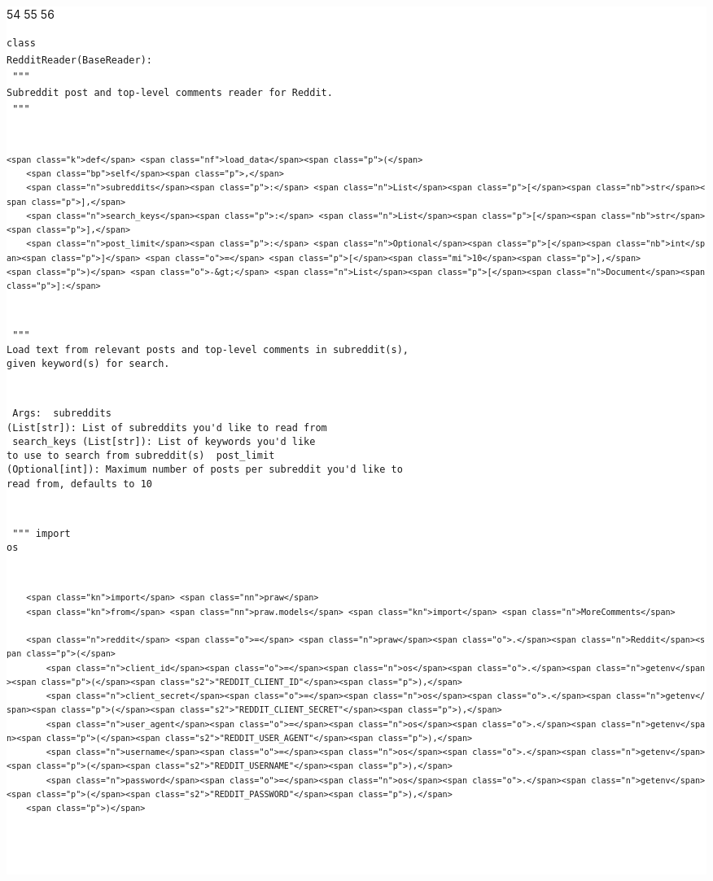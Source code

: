<span class="normal">54</span>
<span class="normal">55</span>
<span class="normal">56</span></pre></div></td><td class="code"><div><pre><span></span><code><span class="k">class</span> <span class="nc">RedditReader</span><span class="p">(</span><span class="n">BaseReader</span><span class="p">):</span>
<span class="w">    </span><span class="sd">"""</span>
<span class="sd">    Subreddit post and top-level comments reader for Reddit.</span>
<span class="sd">    """</span>

    <span class="k">def</span> <span class="nf">load_data</span><span class="p">(</span>
        <span class="bp">self</span><span class="p">,</span>
        <span class="n">subreddits</span><span class="p">:</span> <span class="n">List</span><span class="p">[</span><span class="nb">str</span><span class="p">],</span>
        <span class="n">search_keys</span><span class="p">:</span> <span class="n">List</span><span class="p">[</span><span class="nb">str</span><span class="p">],</span>
        <span class="n">post_limit</span><span class="p">:</span> <span class="n">Optional</span><span class="p">[</span><span class="nb">int</span><span class="p">]</span> <span class="o">=</span> <span class="p">[</span><span class="mi">10</span><span class="p">],</span>
    <span class="p">)</span> <span class="o">-&gt;</span> <span class="n">List</span><span class="p">[</span><span class="n">Document</span><span class="p">]:</span>
<span class="w">        </span><span class="sd">"""</span>
<span class="sd">        Load text from relevant posts and top-level comments in subreddit(s), given keyword(s) for search.</span>

<span class="sd">        Args:</span>
<span class="sd">            subreddits (List[str]): List of subreddits you'd like to read from</span>
<span class="sd">            search_keys (List[str]): List of keywords you'd like to use to search from subreddit(s)</span>
<span class="sd">            post_limit (Optional[int]): Maximum number of posts per subreddit you'd like to read from, defaults to 10</span>

<span class="sd">        """</span>
        <span class="kn">import</span> <span class="nn">os</span>

        <span class="kn">import</span> <span class="nn">praw</span>
        <span class="kn">from</span> <span class="nn">praw.models</span> <span class="kn">import</span> <span class="n">MoreComments</span>

        <span class="n">reddit</span> <span class="o">=</span> <span class="n">praw</span><span class="o">.</span><span class="n">Reddit</span><span class="p">(</span>
            <span class="n">client_id</span><span class="o">=</span><span class="n">os</span><span class="o">.</span><span class="n">getenv</span><span class="p">(</span><span class="s2">"REDDIT_CLIENT_ID"</span><span class="p">),</span>
            <span class="n">client_secret</span><span class="o">=</span><span class="n">os</span><span class="o">.</span><span class="n">getenv</span><span class="p">(</span><span class="s2">"REDDIT_CLIENT_SECRET"</span><span class="p">),</span>
            <span class="n">user_agent</span><span class="o">=</span><span class="n">os</span><span class="o">.</span><span class="n">getenv</span><span class="p">(</span><span class="s2">"REDDIT_USER_AGENT"</span><span class="p">),</span>
            <span class="n">username</span><span class="o">=</span><span class="n">os</span><span class="o">.</span><span class="n">getenv</span><span class="p">(</span><span class="s2">"REDDIT_USERNAME"</span><span class="p">),</span>
            <span class="n">password</span><span class="o">=</span><span class="n">os</span><span class="o">.</span><span class="n">getenv</span><span class="p">(</span><span class="s2">"REDDIT_PASSWORD"</span><span class="p">),</span>
        <span class="p">)</span>

